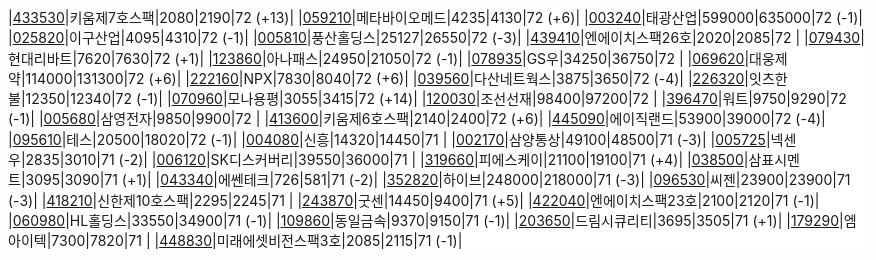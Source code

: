 |[433530](https://finance.daum.net/quotes/A433530)|키움제7호스팩|2080|2190|72 (+13)|
|[059210](https://finance.daum.net/quotes/A059210)|메타바이오메드|4235|4130|72 (+6)|
|[003240](https://finance.daum.net/quotes/A003240)|태광산업|599000|635000|72 (-1)|
|[025820](https://finance.daum.net/quotes/A025820)|이구산업|4095|4310|72 (-1)|
|[005810](https://finance.daum.net/quotes/A005810)|풍산홀딩스|25127|26550|72 (-3)|
|[439410](https://finance.daum.net/quotes/A439410)|엔에이치스팩26호|2020|2085|72 |
|[079430](https://finance.daum.net/quotes/A079430)|현대리바트|7620|7630|72 (+1)|
|[123860](https://finance.daum.net/quotes/A123860)|아나패스|24950|21050|72 (-1)|
|[078935](https://finance.daum.net/quotes/A078935)|GS우|34250|36750|72 |
|[069620](https://finance.daum.net/quotes/A069620)|대웅제약|114000|131300|72 (+6)|
|[222160](https://finance.daum.net/quotes/A222160)|NPX|7830|8040|72 (+6)|
|[039560](https://finance.daum.net/quotes/A039560)|다산네트웍스|3875|3650|72 (-4)|
|[226320](https://finance.daum.net/quotes/A226320)|잇츠한불|12350|12340|72 (-1)|
|[070960](https://finance.daum.net/quotes/A070960)|모나용평|3055|3415|72 (+14)|
|[120030](https://finance.daum.net/quotes/A120030)|조선선재|98400|97200|72 |
|[396470](https://finance.daum.net/quotes/A396470)|워트|9750|9290|72 (-1)|
|[005680](https://finance.daum.net/quotes/A005680)|삼영전자|9850|9900|72 |
|[413600](https://finance.daum.net/quotes/A413600)|키움제6호스팩|2140|2400|72 (+6)|
|[445090](https://finance.daum.net/quotes/A445090)|에이직랜드|53900|39000|72 (-4)|
|[095610](https://finance.daum.net/quotes/A095610)|테스|20500|18020|72 (-1)|
|[004080](https://finance.daum.net/quotes/A004080)|신흥|14320|14450|71 |
|[002170](https://finance.daum.net/quotes/A002170)|삼양통상|49100|48500|71 (-3)|
|[005725](https://finance.daum.net/quotes/A005725)|넥센우|2835|3010|71 (-2)|
|[006120](https://finance.daum.net/quotes/A006120)|SK디스커버리|39550|36000|71 |
|[319660](https://finance.daum.net/quotes/A319660)|피에스케이|21100|19100|71 (+4)|
|[038500](https://finance.daum.net/quotes/A038500)|삼표시멘트|3095|3090|71 (+1)|
|[043340](https://finance.daum.net/quotes/A043340)|에쎈테크|726|581|71 (-2)|
|[352820](https://finance.daum.net/quotes/A352820)|하이브|248000|218000|71 (-3)|
|[096530](https://finance.daum.net/quotes/A096530)|씨젠|23900|23900|71 (-3)|
|[418210](https://finance.daum.net/quotes/A418210)|신한제10호스팩|2295|2245|71 |
|[243870](https://finance.daum.net/quotes/A243870)|굿센|14450|9400|71 (+5)|
|[422040](https://finance.daum.net/quotes/A422040)|엔에이치스팩23호|2100|2120|71 (-1)|
|[060980](https://finance.daum.net/quotes/A060980)|HL홀딩스|33550|34900|71 (-1)|
|[109860](https://finance.daum.net/quotes/A109860)|동일금속|9370|9150|71 (-1)|
|[203650](https://finance.daum.net/quotes/A203650)|드림시큐리티|3695|3505|71 (+1)|
|[179290](https://finance.daum.net/quotes/A179290)|엠아이텍|7300|7820|71 |
|[448830](https://finance.daum.net/quotes/A448830)|미래에셋비전스팩3호|2085|2115|71 (-1)|